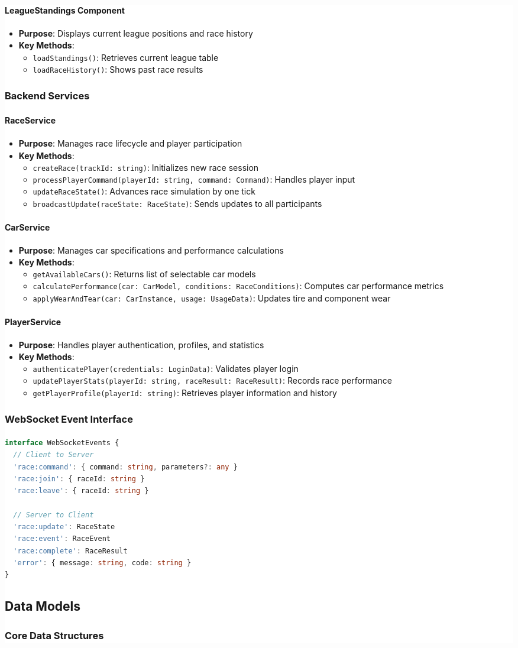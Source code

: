 #### LeagueStandings Component
- **Purpose**: Displays current league positions and race history
- **Key Methods**:
  - `loadStandings()`: Retrieves current league table
  - `loadRaceHistory()`: Shows past race results

### Backend Services

#### RaceService
- **Purpose**: Manages race lifecycle and player participation
- **Key Methods**:
  - `createRace(trackId: string)`: Initializes new race session
  - `processPlayerCommand(playerId: string, command: Command)`: Handles player input
  - `updateRaceState()`: Advances race simulation by one tick
  - `broadcastUpdate(raceState: RaceState)`: Sends updates to all participants

#### CarService
- **Purpose**: Manages car specifications and performance calculations
- **Key Methods**:
  - `getAvailableCars()`: Returns list of selectable car models
  - `calculatePerformance(car: CarModel, conditions: RaceConditions)`: Computes car performance metrics
  - `applyWearAndTear(car: CarInstance, usage: UsageData)`: Updates tire and component wear

#### PlayerService
- **Purpose**: Handles player authentication, profiles, and statistics
- **Key Methods**:
  - `authenticatePlayer(credentials: LoginData)`: Validates player login
  - `updatePlayerStats(playerId: string, raceResult: RaceResult)`: Records race performance
  - `getPlayerProfile(playerId: string)`: Retrieves player information and history

### WebSocket Event Interface

```typescript
interface WebSocketEvents {
  // Client to Server
  'race:command': { command: string, parameters?: any }
  'race:join': { raceId: string }
  'race:leave': { raceId: string }
  
  // Server to Client
  'race:update': RaceState
  'race:event': RaceEvent
  'race:complete': RaceResult
  'error': { message: string, code: string }
}
```

## Data Models

### Core Data Structures
